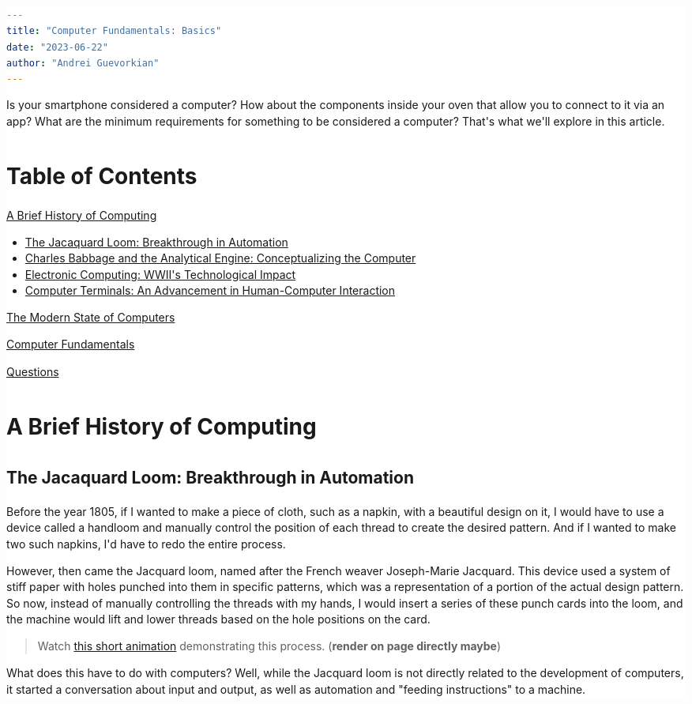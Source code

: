 ```yaml
---
title: "Computer Fundamentals: Basics"
date: "2023-06-22"
author: "Andrei Guevorkian"
---
```

Is your smartphone considered a computer? How about the components inside your oven that allow you to connect to it via an app? What are the minimum requirements for something to be considered a computer? That's what we'll explore in this article.

# Table of Contents

[A Brief History of Computing](#a-brief-history-of-computing)
- [The Jacaquard Loom: Breakthrough in Automation](#the-jacaquard-loom-breakthrough-in-automation)
- [Charles Babbage and the Analytical Engine: Conceptualizing the Computer](#charles-babbage-and-the-analytical-engine-conceptualizing-the-computer)
- [Electronic Computing: WWII's Technological Impact](#electronic-computing-wwiis-technological-impact)
- [Computer Terminals: An Advancement in Human-Computer Interaction](#computer-terminals-an-advancement-in-human-computer-interaction) 

[The Modern State of Computers](#the-modern-state-of-computers)

[Computer Fundamentals](#computer-fundamentals)

[Questions](#questions)

# A Brief History of Computing

## The Jacaquard Loom: Breakthrough in Automation

Before the year 1805, if I wanted to make a piece of cloth, such as a napkin, with a beautiful design on it, I would have to use a device called a handloom and manually control the position of each thread to create the desired pattern. And if I wanted to make two such napkins, I'd have to redo the entire process.

However, then came the Jacquard loom, named after the French weaver Joseph-Marie Jacquard. This device used a system of stiff paper with holes punched into them in specific patterns, which was a representation of a portion of the actual design pattern. So now, instead of manually controlling the threads with my hands, I would insert a series of these punch cards into the loom, and the machine would lift and lower threads based on the hole positions on the card. 

> Watch [this short animation](https://www.youtube.com/watch?v=K6NgMNvK52A) demonstrating this process. (**render on page directly maybe**)

What does this have to do with computers? Well, while the Jacquard loom is not directly related to the development of computers, it started a conversation about input and output, as well as automation and "feeding instructions" to a machine. 
